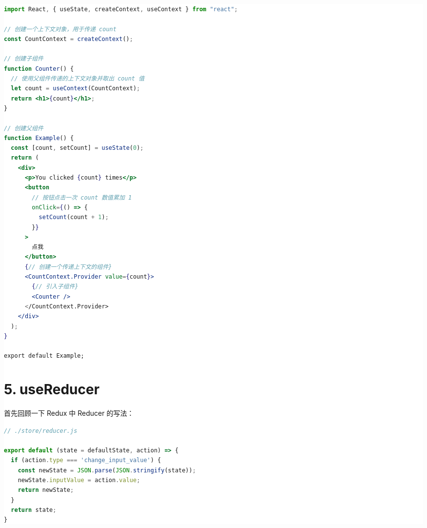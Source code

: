 ```jsx
import React, { useState, createContext, useContext } from "react";

// 创建一个上下文对象，用于传递 count
const CountContext = createContext();

// 创建子组件
function Counter() {
  // 使用父组件传递的上下文对象并取出 count 值
  let count = useContext(CountContext);
  return <h1>{count}</h1>;
}

// 创建父组件
function Example() {
  const [count, setCount] = useState(0);
  return (
    <div>
      <p>You clicked {count} times</p>
      <button
        // 按钮点击一次 count 数值累加 1
        onClick={() => {
          setCount(count + 1);
        }}
      >
        点我
      </button>
      {// 创建一个传递上下文的组件}
      <CountContext.Provider value={count}>
        {// 引入子组件}
        <Counter />
      </CountContext.Provider>
    </div>
  );
}

export default Example;
```

# 5. useReducer

首先回顾一下 Redux 中 Reducer 的写法：

```js
// ./store/reducer.js

export default (state = defaultState, action) => {
  if (action.type === 'change_input_value') {
    const newState = JSON.parse(JSON.stringify(state));
    newState.inputValue = action.value;
    return newState;
  }
  return state;
}
```
